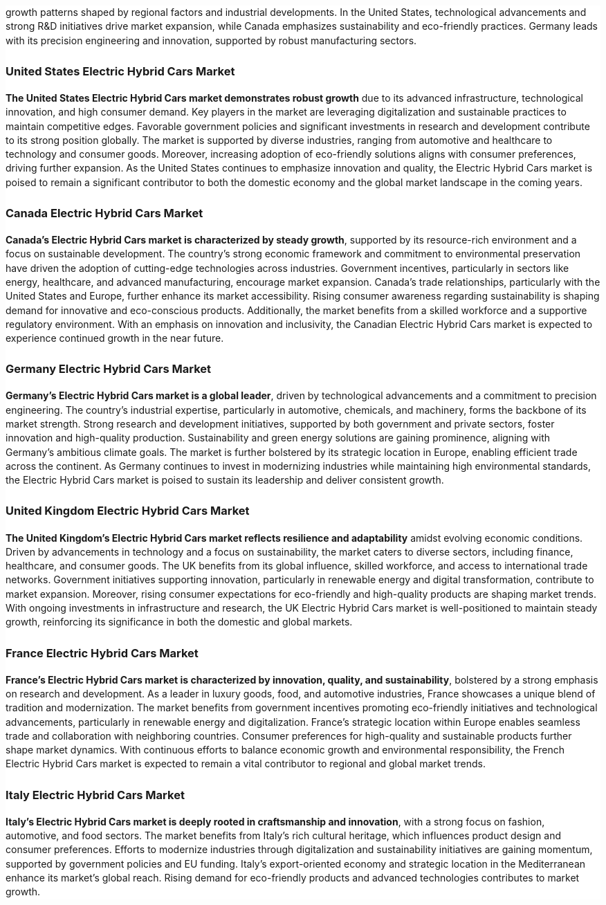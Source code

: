 growth patterns shaped by regional factors and industrial developments. In the United States, technological advancements and strong R&amp;D initiatives drive market expansion, while Canada emphasizes sustainability and eco-friendly practices. Germany leads with its precision engineering and innovation, supported by robust manufacturing sectors.</span></em></p></blockquote><h3><strong>United States Electric Hybrid Cars Market</strong></h3><p><strong>The United States Electric Hybrid Cars market demonstrates robust growth</strong> due to its advanced infrastructure, technological innovation, and high consumer demand. Key players in the market are leveraging digitalization and sustainable practices to maintain competitive edges. Favorable government policies and significant investments in research and development contribute to its strong position globally. The market is supported by diverse industries, ranging from automotive and healthcare to technology and consumer goods. Moreover, increasing adoption of eco-friendly solutions aligns with consumer preferences, driving further expansion. As the United States continues to emphasize innovation and quality, the Electric Hybrid Cars market is poised to remain a significant contributor to both the domestic economy and the global market landscape in the coming years.</p><h3><strong>Canada Electric Hybrid Cars Market</strong></h3><p><strong>Canada&rsquo;s Electric Hybrid Cars market is characterized by steady growth</strong>, supported by its resource-rich environment and a focus on sustainable development. The country&rsquo;s strong economic framework and commitment to environmental preservation have driven the adoption of cutting-edge technologies across industries. Government incentives, particularly in sectors like energy, healthcare, and advanced manufacturing, encourage market expansion. Canada&rsquo;s trade relationships, particularly with the United States and Europe, further enhance its market accessibility. Rising consumer awareness regarding sustainability is shaping demand for innovative and eco-conscious products. Additionally, the market benefits from a skilled workforce and a supportive regulatory environment. With an emphasis on innovation and inclusivity, the Canadian Electric Hybrid Cars market is expected to experience continued growth in the near future.</p><h3><strong>Germany Electric Hybrid Cars Market</strong></h3><p><strong>Germany&rsquo;s Electric Hybrid Cars market is a global leader</strong>, driven by technological advancements and a commitment to precision engineering. The country&rsquo;s industrial expertise, particularly in automotive, chemicals, and machinery, forms the backbone of its market strength. Strong research and development initiatives, supported by both government and private sectors, foster innovation and high-quality production. Sustainability and green energy solutions are gaining prominence, aligning with Germany&rsquo;s ambitious climate goals. The market is further bolstered by its strategic location in Europe, enabling efficient trade across the continent. As Germany continues to invest in modernizing industries while maintaining high environmental standards, the Electric Hybrid Cars market is poised to sustain its leadership and deliver consistent growth.</p><h3><strong>United Kingdom Electric Hybrid Cars Market</strong></h3><p><strong>The United Kingdom&rsquo;s Electric Hybrid Cars market reflects resilience and adaptability</strong> amidst evolving economic conditions. Driven by advancements in technology and a focus on sustainability, the market caters to diverse sectors, including finance, healthcare, and consumer goods. The UK benefits from its global influence, skilled workforce, and access to international trade networks. Government initiatives supporting innovation, particularly in renewable energy and digital transformation, contribute to market expansion. Moreover, rising consumer expectations for eco-friendly and high-quality products are shaping market trends. With ongoing investments in infrastructure and research, the UK Electric Hybrid Cars market is well-positioned to maintain steady growth, reinforcing its significance in both the domestic and global markets.</p><h3><strong>France Electric Hybrid Cars Market</strong></h3><p><strong>France&rsquo;s Electric Hybrid Cars market is characterized by innovation, quality, and sustainability</strong>, bolstered by a strong emphasis on research and development. As a leader in luxury goods, food, and automotive industries, France showcases a unique blend of tradition and modernization. The market benefits from government incentives promoting eco-friendly initiatives and technological advancements, particularly in renewable energy and digitalization. France&rsquo;s strategic location within Europe enables seamless trade and collaboration with neighboring countries. Consumer preferences for high-quality and sustainable products further shape market dynamics. With continuous efforts to balance economic growth and environmental responsibility, the French Electric Hybrid Cars market is expected to remain a vital contributor to regional and global market trends.</p><h3><strong>Italy Electric Hybrid Cars Market</strong></h3><p><strong>Italy&rsquo;s Electric Hybrid Cars market is deeply rooted in craftsmanship and innovation</strong>, with a strong focus on fashion, automotive, and food sectors. The market benefits from Italy&rsquo;s rich cultural heritage, which influences product design and consumer preferences. Efforts to modernize industries through digitalization and sustainability initiatives are gaining momentum, supported by government policies and EU funding. Italy&rsquo;s export-oriented economy and strategic location in the Mediterranean enhance its market&rsquo;s global reach. Rising demand for eco-friendly products and advanced technologies contributes to market growth.